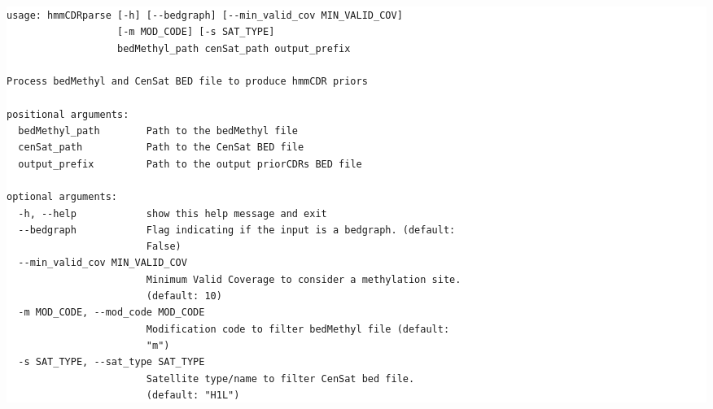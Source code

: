 ```
usage: hmmCDRparse [-h] [--bedgraph] [--min_valid_cov MIN_VALID_COV]
                   [-m MOD_CODE] [-s SAT_TYPE]
                   bedMethyl_path cenSat_path output_prefix

Process bedMethyl and CenSat BED file to produce hmmCDR priors

positional arguments:
  bedMethyl_path        Path to the bedMethyl file
  cenSat_path           Path to the CenSat BED file
  output_prefix         Path to the output priorCDRs BED file

optional arguments:
  -h, --help            show this help message and exit
  --bedgraph            Flag indicating if the input is a bedgraph. (default:
                        False)
  --min_valid_cov MIN_VALID_COV
                        Minimum Valid Coverage to consider a methylation site.
                        (default: 10)
  -m MOD_CODE, --mod_code MOD_CODE
                        Modification code to filter bedMethyl file (default:
                        "m")
  -s SAT_TYPE, --sat_type SAT_TYPE
                        Satellite type/name to filter CenSat bed file.
                        (default: "H1L")
```